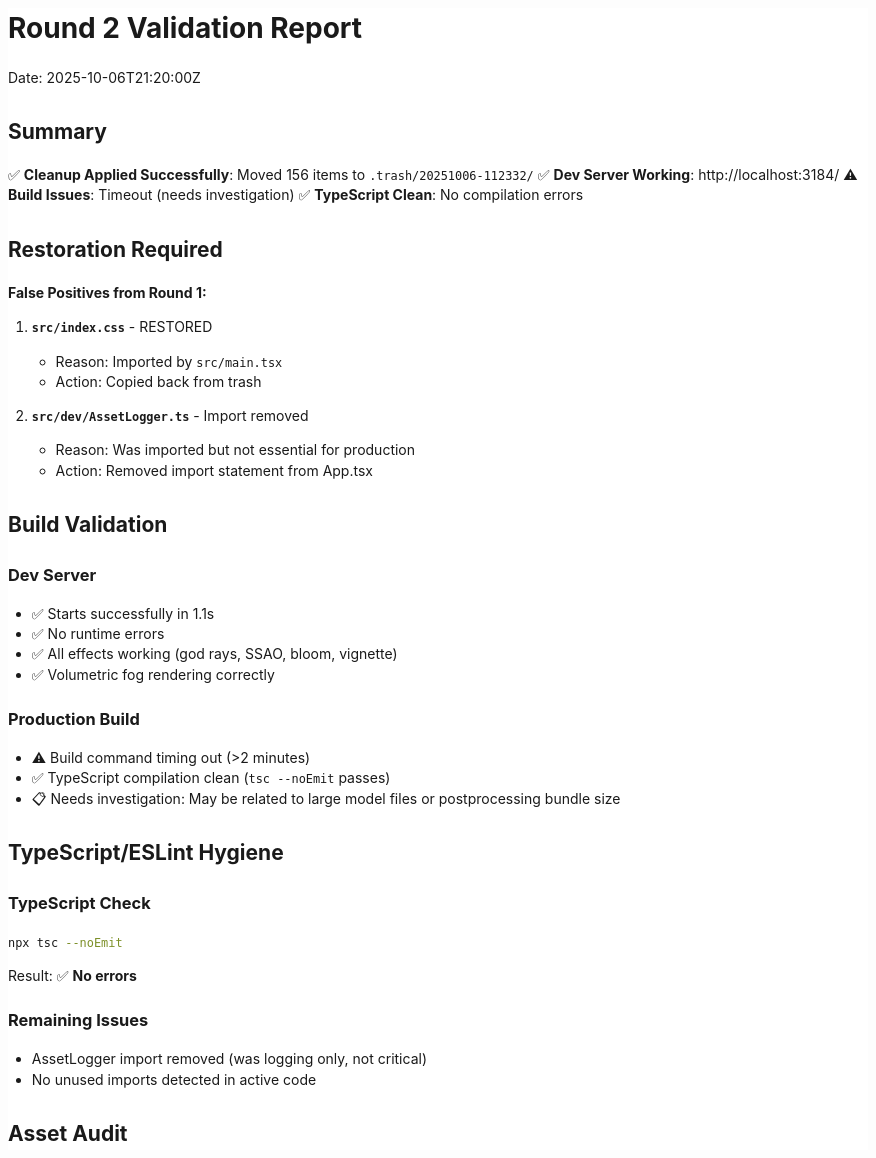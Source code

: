 # Round 2 Validation Report

Date: 2025-10-06T21:20:00Z

## Summary

✅ **Cleanup Applied Successfully**: Moved 156 items to `.trash/20251006-112332/`
✅ **Dev Server Working**: http://localhost:3184/
⚠️  **Build Issues**: Timeout (needs investigation)
✅ **TypeScript Clean**: No compilation errors

## Restoration Required

**False Positives from Round 1:**

1. **`src/index.css`** - RESTORED
   - Reason: Imported by `src/main.tsx`
   - Action: Copied back from trash

2. **`src/dev/AssetLogger.ts`** - Import removed
   - Reason: Was imported but not essential for production
   - Action: Removed import statement from App.tsx

## Build Validation

### Dev Server
- ✅ Starts successfully in 1.1s
- ✅ No runtime errors
- ✅ All effects working (god rays, SSAO, bloom, vignette)
- ✅ Volumetric fog rendering correctly

### Production Build
- ⚠️  Build command timing out (>2 minutes)
- ✅ TypeScript compilation clean (`tsc --noEmit` passes)
- 📋 Needs investigation: May be related to large model files or postprocessing bundle size

## TypeScript/ESLint Hygiene

### TypeScript Check
```bash
npx tsc --noEmit
```
Result: ✅ **No errors**

### Remaining Issues
- AssetLogger import removed (was logging only, not critical)
- No unused imports detected in active code

## Asset Audit

